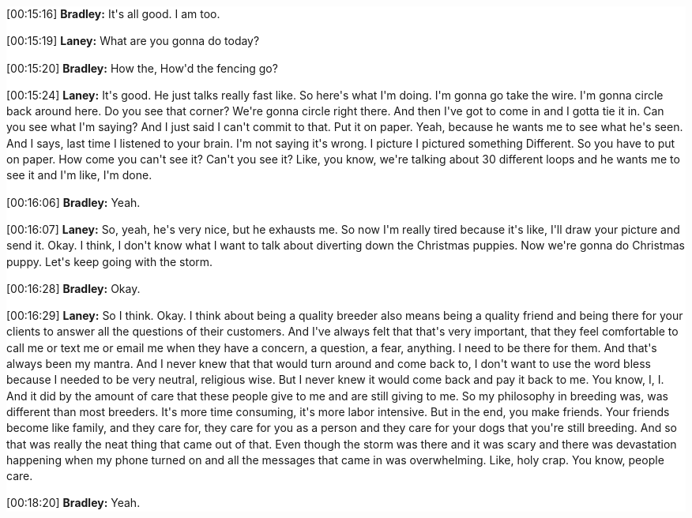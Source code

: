 [00:15:16]
**Bradley:**
It's all good. I am too.

[00:15:19]
**Laney:**
What are you gonna do today?

[00:15:20]
**Bradley:**
How the, How'd the fencing go?

[00:15:24]
**Laney:**
It's good. He just talks really fast like. So here's what I'm doing. I'm gonna go take the wire. I'm gonna circle back around here. Do you see that corner? We're gonna circle right there. And then I've got to come in and I gotta tie it in. Can you see what I'm saying? And I just said I can't commit to that. Put it on paper. Yeah, because he wants me to see what he's seen. And I says, last time I listened to your brain. I'm not saying it's wrong. I picture I pictured something Different. So you have to put on paper. How come you can't see it? Can't you see it? Like, you know, we're talking about 30 different loops and he wants me to see it and I'm like, I'm done.

[00:16:06]
**Bradley:**
Yeah.

[00:16:07]
**Laney:**
So, yeah, he's very nice, but he exhausts me. So now I'm really tired because it's like, I'll draw your picture and send it. Okay. I think, I don't know what I want to talk about diverting down the Christmas puppies. Now we're gonna do Christmas puppy. Let's keep going with the storm.

[00:16:28]
**Bradley:**
Okay.

[00:16:29]
**Laney:**
So I think. Okay. I think about being a quality breeder also means being a quality friend and being there for your clients to answer all the questions of their customers. And I've always felt that that's very important, that they feel comfortable to call me or text me or email me when they have a concern, a question, a fear, anything. I need to be there for them. And that's always been my mantra. And I never knew that that would turn around and come back to, I don't want to use the word bless because I needed to be very neutral, religious wise. But I never knew it would come back and pay it back to me. You know, I, I. And it did by the amount of care that these people give to me and are still giving to me. So my philosophy in breeding was, was different than most breeders. It's more time consuming, it's more labor intensive. But in the end, you make friends. Your friends become like family, and they care for, they care for you as a person and they care for your dogs that you're still breeding. And so that was really the neat thing that came out of that. Even though the storm was there and it was scary and there was devastation happening when my phone turned on and all the messages that came in was overwhelming. Like, holy crap. You know, people care.

[00:18:20]
**Bradley:**
Yeah.
